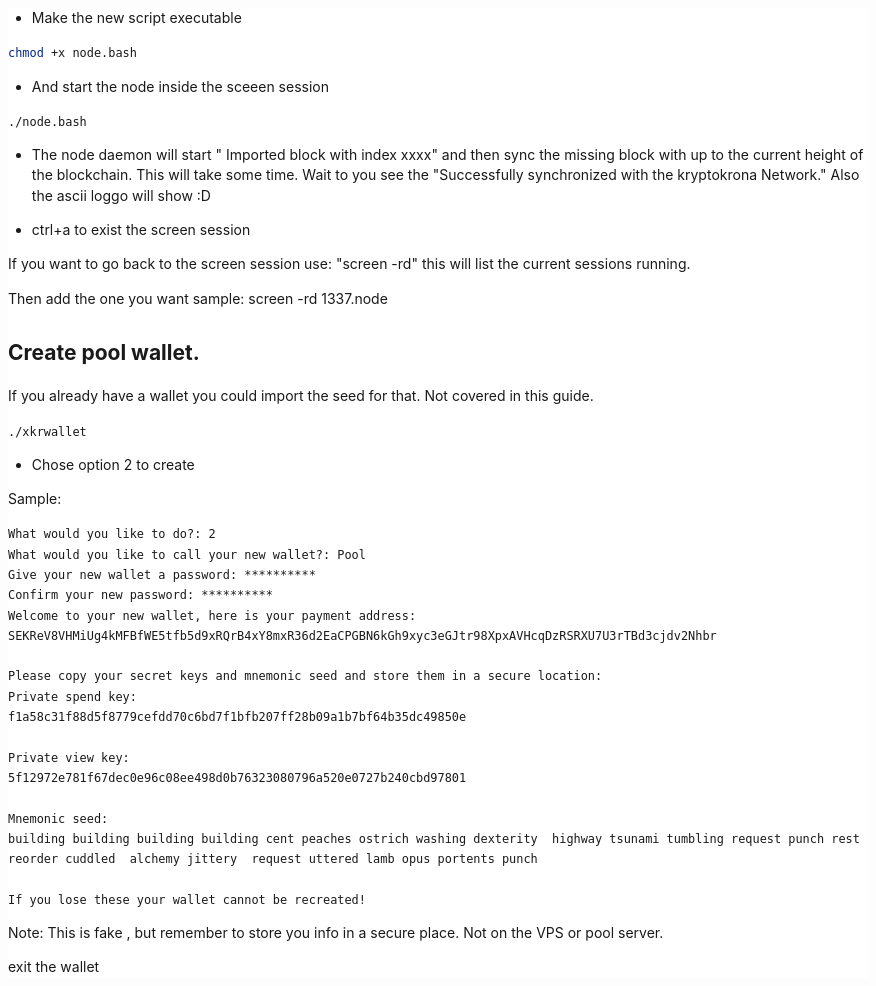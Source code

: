 * Make the new script executable
```bash
chmod +x node.bash
```
* And start the node inside the sceeen session
```bash
./node.bash
```
* The node daemon will start " Imported block with index xxxx" and then sync the missing block with up to the current height of the blockchain. This will take some time.
Wait to you see the "Successfully synchronized with the kryptokrona Network." Also the ascii loggo will show :D

* ctrl+a to exist the screen session

If you want to go back to the screen session use: "screen -rd" this will list the current sessions running.

Then add the one you want sample: screen -rd 1337.node

## Create pool wallet.
If you already have a wallet you could import the seed for that. Not covered in this guide.

```bash
./xkrwallet
```
* Chose option 2 to create

Sample:

```txt
What would you like to do?: 2
What would you like to call your new wallet?: Pool
Give your new wallet a password: **********
Confirm your new password: **********
Welcome to your new wallet, here is your payment address:
SEKReV8VHMiUg4kMFBfWE5tfb5d9xRQrB4xY8mxR36d2EaCPGBN6kGh9xyc3eGJtr98XpxAVHcqDzRSRXU7U3rTBd3cjdv2Nhbr

Please copy your secret keys and mnemonic seed and store them in a secure location:
Private spend key:
f1a58c31f88d5f8779cefdd70c6bd7f1bfb207ff28b09a1b7bf64b35dc49850e

Private view key:
5f12972e781f67dec0e96c08ee498d0b76323080796a520e0727b240cbd97801

Mnemonic seed:
building building building building cent peaches ostrich washing dexterity  highway tsunami tumbling request punch rest reorder cuddled  alchemy jittery  request uttered lamb opus portents punch

If you lose these your wallet cannot be recreated!
```

Note: This is fake , but remember to store you info in a secure place. Not on the VPS or pool server.

exit the wallet

